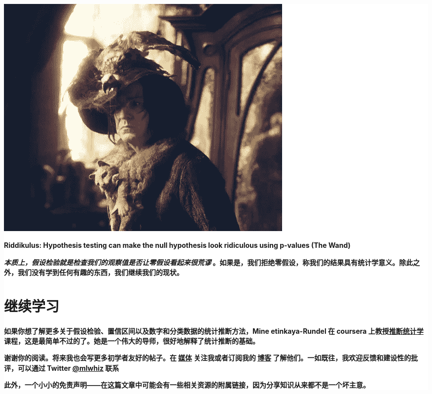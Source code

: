 **![](img/1548448d08ab56255e817ce456a9e54d.png)**

**Riddikulus: Hypothesis testing can make the null hypothesis look ridiculous using p-values (The Wand)**

*****本质上，假设检验就是检查我们的观察值是否让零假设看起来很荒谬*** 。如果是，我们拒绝零假设，称我们的结果具有统计学意义。除此之外，我们没有学到任何有趣的东西，我们继续我们的现状。**

# **继续学习**

**如果你想了解更多关于假设检验、置信区间以及数字和分类数据的统计推断方法，Mine etinkaya-Rundel 在 coursera 上教授[推断统计学](https://coursera.pxf.io/DVZ13d)课程，这是最简单不过的了。她是一个伟大的导师，很好地解释了统计推断的基础。**

**谢谢你的阅读。将来我也会写更多初学者友好的帖子。在 [**媒体**](https://medium.com/@rahul_agarwal?source=post_page---------------------------) 关注我或者订阅我的 [**博客**](https://mlwhiz.ck.page/a9b8bda70c) 了解他们。一如既往，我欢迎反馈和建设性的批评，可以通过 Twitter [@mlwhiz](https://twitter.com/MLWhiz?source=post_page---------------------------) 联系**

**此外，一个小小的免责声明——在这篇文章中可能会有一些相关资源的附属链接，因为分享知识从来都不是一个坏主意。**